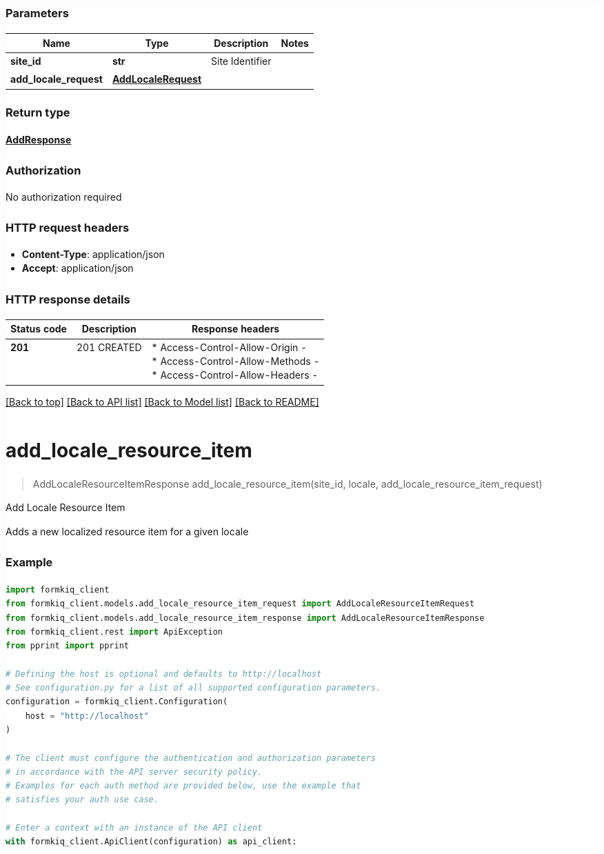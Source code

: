```python
```



### Parameters


Name | Type | Description  | Notes
------------- | ------------- | ------------- | -------------
 **site_id** | **str**| Site Identifier | 
 **add_locale_request** | [**AddLocaleRequest**](AddLocaleRequest.md)|  | 

### Return type

[**AddResponse**](AddResponse.md)

### Authorization

No authorization required

### HTTP request headers

 - **Content-Type**: application/json
 - **Accept**: application/json

### HTTP response details

| Status code | Description | Response headers |
|-------------|-------------|------------------|
**201** | 201 CREATED |  * Access-Control-Allow-Origin -  <br>  * Access-Control-Allow-Methods -  <br>  * Access-Control-Allow-Headers -  <br>  |

[[Back to top]](#) [[Back to API list]](../README.md#documentation-for-api-endpoints) [[Back to Model list]](../README.md#documentation-for-models) [[Back to README]](../README.md)

# **add_locale_resource_item**
> AddLocaleResourceItemResponse add_locale_resource_item(site_id, locale, add_locale_resource_item_request)

Add Locale Resource Item

Adds a new localized resource item for a given locale

### Example


```python
import formkiq_client
from formkiq_client.models.add_locale_resource_item_request import AddLocaleResourceItemRequest
from formkiq_client.models.add_locale_resource_item_response import AddLocaleResourceItemResponse
from formkiq_client.rest import ApiException
from pprint import pprint

# Defining the host is optional and defaults to http://localhost
# See configuration.py for a list of all supported configuration parameters.
configuration = formkiq_client.Configuration(
    host = "http://localhost"
)

# The client must configure the authentication and authorization parameters
# in accordance with the API server security policy.
# Examples for each auth method are provided below, use the example that
# satisfies your auth use case.

# Enter a context with an instance of the API client
with formkiq_client.ApiClient(configuration) as api_client:
```